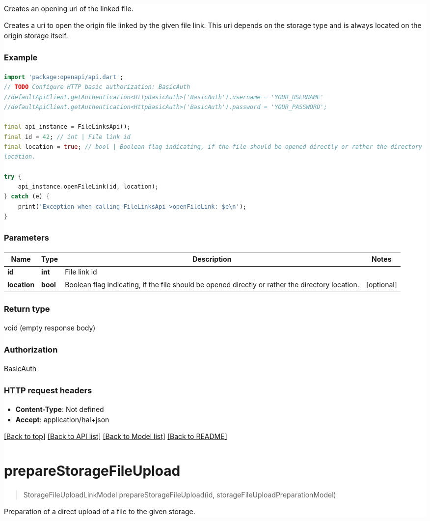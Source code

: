 Creates an opening uri of the linked file.

Creates a uri to open the origin file linked by the given file link. This uri depends on the storage type and is always located on the origin storage itself.

### Example
```dart
import 'package:openapi/api.dart';
// TODO Configure HTTP basic authorization: BasicAuth
//defaultApiClient.getAuthentication<HttpBasicAuth>('BasicAuth').username = 'YOUR_USERNAME'
//defaultApiClient.getAuthentication<HttpBasicAuth>('BasicAuth').password = 'YOUR_PASSWORD';

final api_instance = FileLinksApi();
final id = 42; // int | File link id
final location = true; // bool | Boolean flag indicating, if the file should be opened directly or rather the directory location.

try {
    api_instance.openFileLink(id, location);
} catch (e) {
    print('Exception when calling FileLinksApi->openFileLink: $e\n');
}
```

### Parameters

Name | Type | Description  | Notes
------------- | ------------- | ------------- | -------------
 **id** | **int**| File link id | 
 **location** | **bool**| Boolean flag indicating, if the file should be opened directly or rather the directory location. | [optional] 

### Return type

void (empty response body)

### Authorization

[BasicAuth](../README.md#BasicAuth)

### HTTP request headers

 - **Content-Type**: Not defined
 - **Accept**: application/hal+json

[[Back to top]](#) [[Back to API list]](../README.md#documentation-for-api-endpoints) [[Back to Model list]](../README.md#documentation-for-models) [[Back to README]](../README.md)

# **prepareStorageFileUpload**
> StorageFileUploadLinkModel prepareStorageFileUpload(id, storageFileUploadPreparationModel)

Preparation of a direct upload of a file to the given storage.
